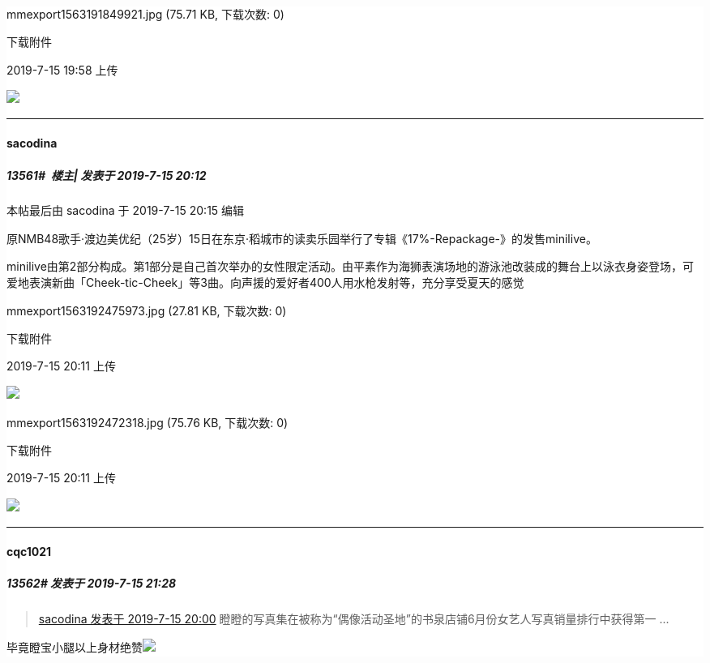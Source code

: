 
mmexport1563191849921.jpg
(75.71 KB, 下载次数: 0)


下载附件


2019-7-15 19:58 上传


<img src="https://img.saraba1st.com/forum/201907/15/195855sah7aepkhfapko7d.jpg" referrerpolicy="no-referrer">


-----

####  sacodina  
##### 13561#         楼主| 发表于 2019-7-15 20:12


 本帖最后由 sacodina 于 2019-7-15 20:15 编辑 

原NMB48歌手·渡边美优纪（25岁）15日在东京·稻城市的读卖乐园举行了专辑《17%-Repackage-》的发售minilive。


minilive由第2部分构成。第1部分是自己首次举办的女性限定活动。由平素作为海狮表演场地的游泳池改装成的舞台上以泳衣身姿登场，可爱地表演新曲「Cheek-tic-Cheek」等3曲。向声援的爱好者400人用水枪发射等，充分享受夏天的感觉


mmexport1563192475973.jpg
(27.81 KB, 下载次数: 0)


下载附件


2019-7-15 20:11 上传


<img src="https://img.saraba1st.com/forum/201907/15/201145o9hs48e8kjikq3kj.jpg" referrerpolicy="no-referrer">


mmexport1563192472318.jpg
(75.76 KB, 下载次数: 0)


下载附件


2019-7-15 20:11 上传


<img src="https://img.saraba1st.com/forum/201907/15/201155w7zz3s83fa3f33va.jpg" referrerpolicy="no-referrer">


-----

####  cqc1021  
##### 13562#       发表于 2019-7-15 21:28


<blockquote><a href="httphttps://bbs.saraba1st.com/2b/forum.php?mod=redirect&amp;goto=findpost&amp;pid=44527807&amp;ptid=1595639" target="_blank">sacodina 发表于 2019-7-15 20:00</a>
瞪瞪的写真集在被称为“偶像活动圣地”的书泉店铺6月份女艺人写真销量排行中获得第一 ...</blockquote>
毕竟瞪宝小腿以上身材绝赞<img src="https://static.saraba1st.com/image/smiley/face2017/057.png" referrerpolicy="no-referrer">
